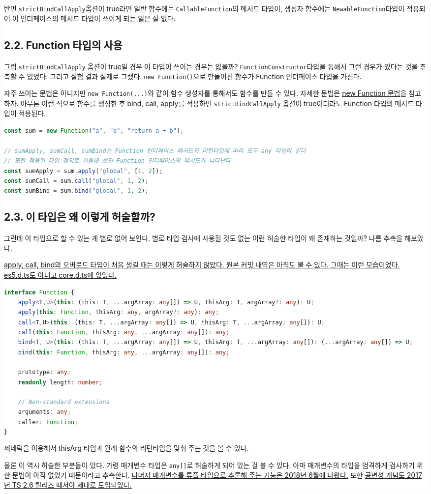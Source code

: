 반면 `strictBindCallApply`옵션이 true라면 일반 함수에는 `CallableFunction`의 메서드 타입이, 생성자 함수에는 `NewableFunction`타입이 적용되어 이 인터페이스의 메서드 타입이 쓰이게 되는 일은 잘 없다.

## 2.2. Function 타입의 사용

그럼 `strictBindCallApply` 옵션이 true일 경우 이 타입이 쓰이는 경우는 없을까? `FunctionConstructor`타입을 통해서 그런 경우가 있다는 것을 추측할 수 있었다. 그리고 실험 결과 실제로 그랬다. `new Function()`으로 만들어진 함수가 Function 인터페이스 타입을 가진다.

자주 쓰이는 문법은 아니지만 `new Function(...)`와 같이 함수 생성자를 통해서도 함수를 만들 수 있다. 자세한 문법은 [new Function 문법](https://ko.javascript.info/new-function)을 참고하자. 아무튼 이런 식으로 함수를 생성한 후 bind, call, apply를 적용하면 `strictBindCallApply` 옵션이 true이더라도 Function 타입의 메서드 타입이 적용된다.

```ts
const sum = new Function("a", "b", "return a + b");

// sumApply, sumCall, sumBind는 Function 인터페이스 메서드의 리턴타입에 따라 모두 any 타입이 된다
// 또한 적용된 타입 정의로 이동해 보면 Function 인터페이스의 메서드가 나타난다
const sumApply = sum.apply("global", [1, 2]);
const sumCall = sum.call("global", 1, 2);
const sumBind = sum.bind("global", 1, 2);
```

## 2.3. 이 타입은 왜 이렇게 허술할까?

그런데 이 타입으로 할 수 있는 게 별로 없어 보인다. 별로 타입 검사에 사용될 것도 없는 이런 허술한 타입이 왜 존재하는 것일까? 나름 추측을 해보았다.

[apply, call, bind의 오버로드 타입이 처음 생길 때는 이렇게 허술하지 않았다. 원본 커밋 내역은 아직도 볼 수 있다. 그때는 이런 모습이었다. es5.d.ts도 아니고 core.d.ts에 있었다.](https://github.com/microsoft/TypeScript/commit/5fe84781592a08b5294e01a2fbf42d1def07111d)

```ts
interface Function {
    apply<T,U>(this: (this: T, ...argArray: any[]) => U, thisArg: T, argArray?: any): U;
    apply(this: Function, thisArg: any, argArray?: any): any;
    call<T,U>(this: (this: T, ...argArray: any[]) => U, thisArg: T, ...argArray: any[]): U;
    call(this: Function, thisArg: any, ...argArray: any[]): any;
    bind<T, U>(this: (this: T, ...argArray: any[]) => U, thisArg: T, ...argArray: any[]): (...argArray: any[]) => U;
    bind(this: Function, thisArg: any, ...argArray: any[]): any;

    prototype: any;
    readonly length: number;

    // Non-standard extensions
    arguments: any;
    caller: Function;
}
```

제네릭을 이용해서 thisArg 타입과 원래 함수의 리턴타입을 맞춰 주는 것을 볼 수 있다. 

물론 이 역시 허술한 부분들이 있다. 가령 매개변수 타입은 `any[]`로 허술하게 되어 있는 걸 볼 수 있다. 아마 매개변수의 타입을 엄격하게 검사하기 위한 문법이 아직 없었기 때문이라고 추측한다. [나머지 매개변수를 튜플 타입으로 추론해 주는 기능은 2018년 6월에 나왔다.](https://github.com/microsoft/TypeScript/pull/24897) 또한 [공변성 개념도 2017년 TS 2.6 릴리즈 때서야 제대로 도입되었다.](https://www.typescriptlang.org/docs/handbook/release-notes/typescript-2-6.html)
